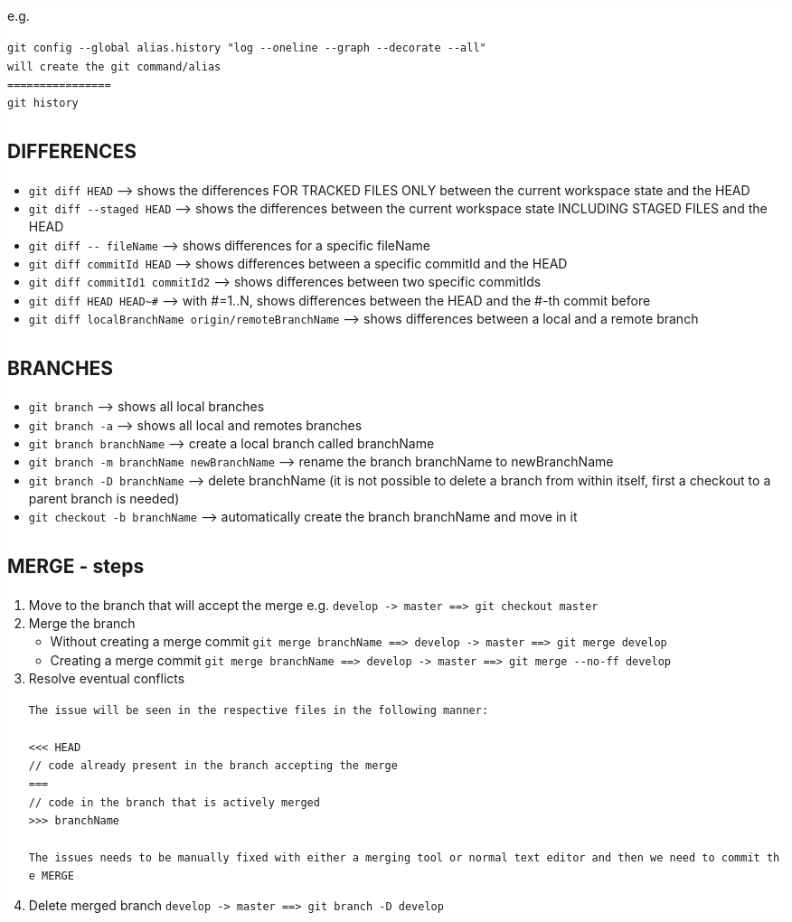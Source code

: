 e.g.
```
git config --global alias.history "log --oneline --graph --decorate --all"
will create the git command/alias
================
git history
```

DIFFERENCES
---
* `git diff HEAD` --> shows the differences FOR TRACKED FILES ONLY between the current workspace state and the HEAD
* `git diff --staged HEAD` --> shows the differences between the current workspace state INCLUDING STAGED FILES and the HEAD
* `git diff -- fileName` --> shows differences for a specific fileName
* `git diff commitId HEAD` --> shows differences between a specific commitId and the HEAD
* `git diff commitId1 commitId2` --> shows differences between two specific commitIds
* `git diff HEAD HEAD~#` --> with #=1..N, shows differences between the HEAD and the #-th commit before
* `git diff localBranchName origin/remoteBranchName` --> shows differences between a local and a remote branch


BRANCHES
---
* `git branch` --> shows all local branches
* `git branch -a` --> shows all local and remotes branches
* `git branch branchName` --> create a local branch called branchName
* `git branch -m branchName newBranchName` --> rename the branch branchName to newBranchName
* `git branch -D branchName` --> delete branchName (it is not possible to delete a branch from within itself, first a checkout to a parent branch is needed)
* `git checkout -b branchName` --> automatically create the branch branchName and move in it

MERGE - steps
---
1. Move to the branch that will accept the merge e.g. `develop -> master ==> git checkout master`
2. Merge the branch
    + Without creating a merge commit `git merge branchName ==> develop -> master ==> git merge develop`
    + Creating a merge commit `git merge branchName ==> develop -> master ==> git merge --no-ff develop`
3. Resolve eventual conflicts
   ```
   The issue will be seen in the respective files in the following manner:
   
   <<< HEAD
   // code already present in the branch accepting the merge
   ===
   // code in the branch that is actively merged
   >>> branchName      
   
   The issues needs to be manually fixed with either a merging tool or normal text editor and then we need to commit the MERGE
   ```
4. Delete merged branch `develop -> master ==> git branch -D develop`
